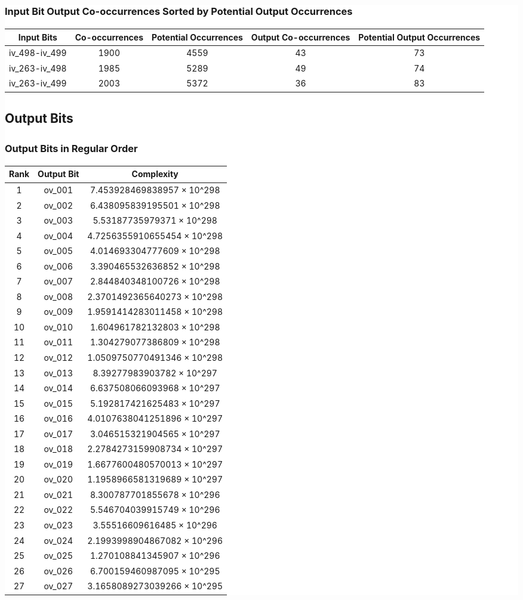 ### Input Bit Output Co-occurrences Sorted by Potential Output Occurrences

| Input Bits | Co-occurrences | Potential Occurrences | Output Co-occurrences | Potential Output Occurrences |
|:----------:|:--------------:|:---------------------:|:---------------------:|:----------------------------:|
| iv_498-iv_499 | 1900 | 4559 | 43 | 73 |
| iv_263-iv_498 | 1985 | 5289 | 49 | 74 |
| iv_263-iv_499 | 2003 | 5372 | 36 | 83 |

## Output Bits

### Output Bits in Regular Order

| Rank | Output Bit | Complexity |
|:----:|:----------:|:----------:|
| 1 | ov_001 | 7.453928469838957 × 10^298 |
| 2 | ov_002 | 6.438095839195501 × 10^298 |
| 3 | ov_003 | 5.53187735979371 × 10^298 |
| 4 | ov_004 | 4.7256355910655454 × 10^298 |
| 5 | ov_005 | 4.014693304777609 × 10^298 |
| 6 | ov_006 | 3.390465532636852 × 10^298 |
| 7 | ov_007 | 2.844840348100726 × 10^298 |
| 8 | ov_008 | 2.3701492365640273 × 10^298 |
| 9 | ov_009 | 1.9591414283011458 × 10^298 |
| 10 | ov_010 | 1.604961782132803 × 10^298 |
| 11 | ov_011 | 1.304279077386809 × 10^298 |
| 12 | ov_012 | 1.0509750770491346 × 10^298 |
| 13 | ov_013 | 8.39277983903782 × 10^297 |
| 14 | ov_014 | 6.637508066093968 × 10^297 |
| 15 | ov_015 | 5.192817421625483 × 10^297 |
| 16 | ov_016 | 4.0107638041251896 × 10^297 |
| 17 | ov_017 | 3.046515321904565 × 10^297 |
| 18 | ov_018 | 2.2784273159908734 × 10^297 |
| 19 | ov_019 | 1.6677600480570013 × 10^297 |
| 20 | ov_020 | 1.1958966581319689 × 10^297 |
| 21 | ov_021 | 8.300787701855678 × 10^296 |
| 22 | ov_022 | 5.546704039915749 × 10^296 |
| 23 | ov_023 | 3.55516609616485 × 10^296 |
| 24 | ov_024 | 2.1993998904867082 × 10^296 |
| 25 | ov_025 | 1.270108841345907 × 10^296 |
| 26 | ov_026 | 6.700159460987095 × 10^295 |
| 27 | ov_027 | 3.1658089273039266 × 10^295 |
